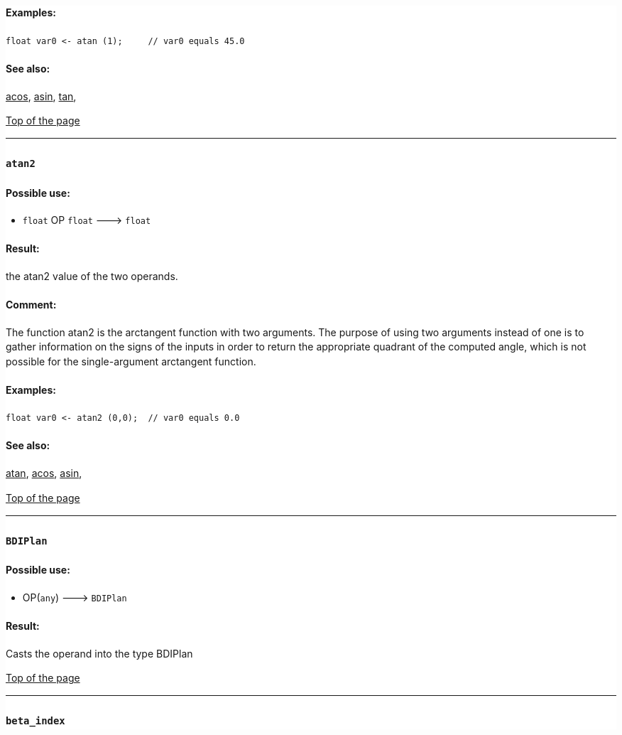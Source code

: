 #### Examples: 
```
float var0 <- atan (1); 	// var0 equals 45.0
```
      

#### See also: 
[acos](G__OperatorsAK#acos), [asin](G__OperatorsAK#asin), [tan](G__OperatorsLZ#tan), 

[Top of the page](G__OperatorsLZ#table-of-contents)
  	
    	
----

### `atan2`

#### Possible use: 
  * `float` OP `float` --->  `float` 

#### Result: 
the atan2 value of the two operands.  

#### Comment: 
The function atan2 is the arctangent function with two arguments. The purpose of using two arguments instead of one is to gather information on the signs of the inputs in order to return the appropriate quadrant of the computed angle, which is not possible for the single-argument arctangent function.

#### Examples: 
```
float var0 <- atan2 (0,0); 	// var0 equals 0.0
```
      

#### See also: 
[atan](G__OperatorsAK#atan), [acos](G__OperatorsAK#acos), [asin](G__OperatorsAK#asin), 

[Top of the page](G__OperatorsLZ#table-of-contents)
  	
    	
----

### `BDIPlan`

#### Possible use: 
  * OP(`any`) --->  `BDIPlan` 

#### Result: 
Casts the operand into the type BDIPlan

[Top of the page](G__OperatorsLZ#table-of-contents)
  	
    	
----

### `beta_index`
